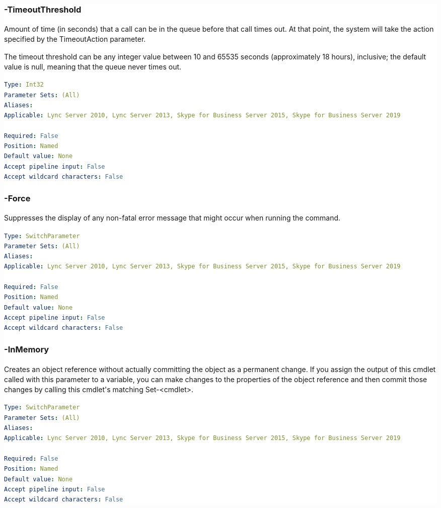 ### -TimeoutThreshold
Amount of time (in seconds) that a call can be in the queue before that call times out.
At that point, the system will take the action specified by the TimeoutAction parameter.

The timeout threshold can be any integer value between 10 and 65535 seconds (approximately 18 hours), inclusive; the default value is null, meaning that the queue never times out.

```yaml
Type: Int32
Parameter Sets: (All)
Aliases: 
Applicable: Lync Server 2010, Lync Server 2013, Skype for Business Server 2015, Skype for Business Server 2019

Required: False
Position: Named
Default value: None
Accept pipeline input: False
Accept wildcard characters: False
```

### -Force
Suppresses the display of any non-fatal error message that might occur when running the command.

```yaml
Type: SwitchParameter
Parameter Sets: (All)
Aliases: 
Applicable: Lync Server 2010, Lync Server 2013, Skype for Business Server 2015, Skype for Business Server 2019

Required: False
Position: Named
Default value: None
Accept pipeline input: False
Accept wildcard characters: False
```

### -InMemory

Creates an object reference without actually committing the object as a permanent change.
If you assign the output of this cmdlet called with this parameter to a variable, you can make changes to the properties of the object reference and then commit those changes by calling this cmdlet's matching Set-\<cmdlet\>.



```yaml
Type: SwitchParameter
Parameter Sets: (All)
Aliases: 
Applicable: Lync Server 2010, Lync Server 2013, Skype for Business Server 2015, Skype for Business Server 2019

Required: False
Position: Named
Default value: None
Accept pipeline input: False
Accept wildcard characters: False
```
